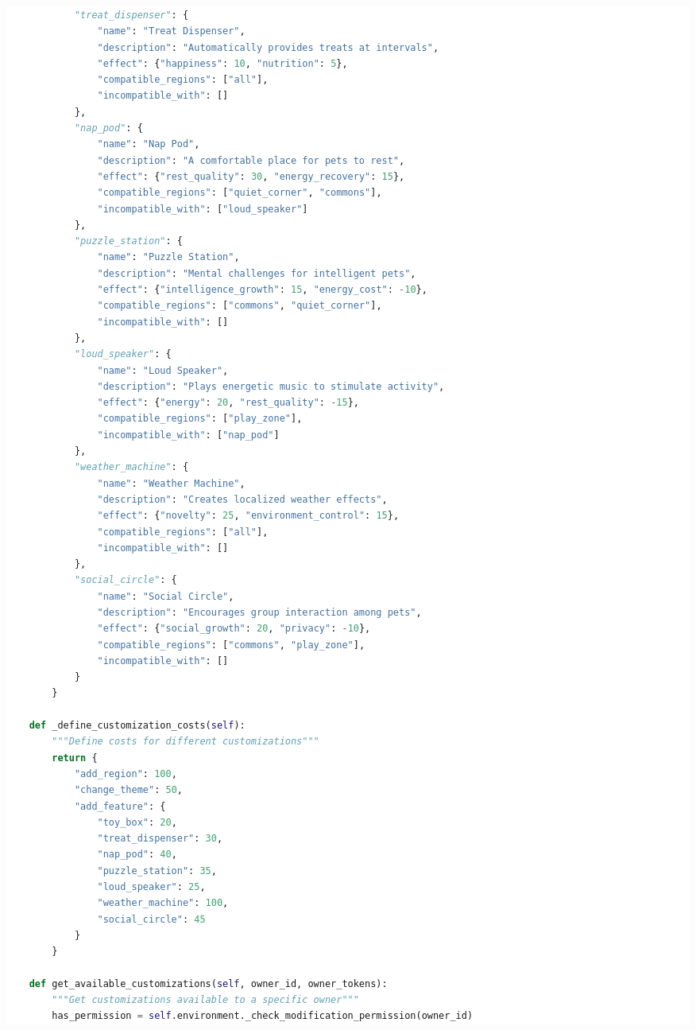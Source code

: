 ```python
            "treat_dispenser": {
                "name": "Treat Dispenser",
                "description": "Automatically provides treats at intervals",
                "effect": {"happiness": 10, "nutrition": 5},
                "compatible_regions": ["all"],
                "incompatible_with": []
            },
            "nap_pod": {
                "name": "Nap Pod",
                "description": "A comfortable place for pets to rest",
                "effect": {"rest_quality": 30, "energy_recovery": 15},
                "compatible_regions": ["quiet_corner", "commons"],
                "incompatible_with": ["loud_speaker"]
            },
            "puzzle_station": {
                "name": "Puzzle Station",
                "description": "Mental challenges for intelligent pets",
                "effect": {"intelligence_growth": 15, "energy_cost": -10},
                "compatible_regions": ["commons", "quiet_corner"],
                "incompatible_with": []
            },
            "loud_speaker": {
                "name": "Loud Speaker",
                "description": "Plays energetic music to stimulate activity",
                "effect": {"energy": 20, "rest_quality": -15},
                "compatible_regions": ["play_zone"],
                "incompatible_with": ["nap_pod"]
            },
            "weather_machine": {
                "name": "Weather Machine",
                "description": "Creates localized weather effects",
                "effect": {"novelty": 25, "environment_control": 15},
                "compatible_regions": ["all"],
                "incompatible_with": []
            },
            "social_circle": {
                "name": "Social Circle",
                "description": "Encourages group interaction among pets",
                "effect": {"social_growth": 20, "privacy": -10},
                "compatible_regions": ["commons", "play_zone"],
                "incompatible_with": []
            }
        }
    
    def _define_customization_costs(self):
        """Define costs for different customizations"""
        return {
            "add_region": 100,
            "change_theme": 50,
            "add_feature": {
                "toy_box": 20,
                "treat_dispenser": 30,
                "nap_pod": 40,
                "puzzle_station": 35,
                "loud_speaker": 25,
                "weather_machine": 100,
                "social_circle": 45
            }
        }
    
    def get_available_customizations(self, owner_id, owner_tokens):
        """Get customizations available to a specific owner"""
        has_permission = self.environment._check_modification_permission(owner_id)
```